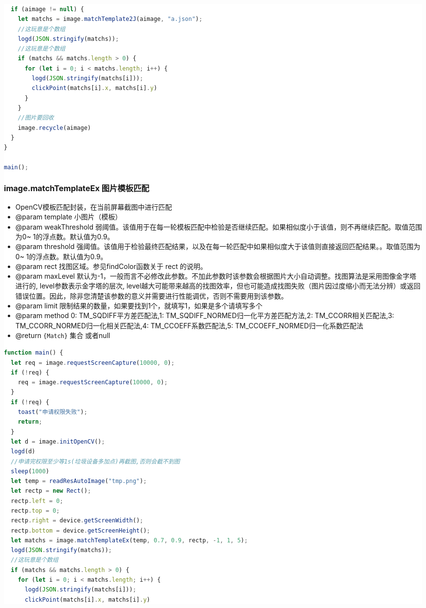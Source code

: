 ```javascript showLineNumbers
  if (aimage != null) {
    let matchs = image.matchTemplate2J(aimage, "a.json");
    //这玩意是个数组
    logd(JSON.stringify(matchs));
    //这玩意是个数组
    if (matchs && matchs.length > 0) {
      for (let i = 0; i < matchs.length; i++) {
        logd(JSON.stringify(matchs[i]));
        clickPoint(matchs[i].x, matchs[i].y)
      }
    }
    //图片要回收
    image.recycle(aimage)
  }
}

main();
```

### image.matchTemplateEx 图片模板匹配

* OpenCV模板匹配封装，在当前屏幕截图中进行匹配
* @param template 小图片（模板）
* @param weakThreshold 弱阈值。该值用于在每一轮模板匹配中检验是否继续匹配。如果相似度小于该值，则不再继续匹配。取值范围为0~
  1的浮点数。默认值为0.9。
* @param threshold 强阈值。该值用于检验最终匹配结果，以及在每一轮匹配中如果相似度大于该值则直接返回匹配结果。。取值范围为0~
  1的浮点数。默认值为0.9。
* @param rect 找图区域。参见findColor函数关于 rect 的说明。
* @param maxLevel 默认为-1，一般而言不必修改此参数。不加此参数时该参数会根据图片大小自动调整。找图算法是采用图像金字塔进行的,
  level参数表示金字塔的层次,
  level越大可能带来越高的找图效率，但也可能造成找图失败（图片因过度缩小而无法分辨）或返回错误位置。因此，除非您清楚该参数的意义并需要进行性能调优，否则不需要用到该参数。
* @param limit 限制结果的数量，如果要找到1个，就填写1，如果是多个请填写多个
* @param method 0: TM_SQDIFF平方差匹配法,1: TM_SQDIFF_NORMED归一化平方差匹配方法,2: TM_CCORR相关匹配法,3:
  TM_CCORR_NORMED归一化相关匹配法,4:
  TM_CCOEFF系数匹配法,5: TM_CCOEFF_NORMED归一化系数匹配法
* @return `{Match}` 集合 或者null

```javascript showLineNumbers
function main() {
  let req = image.requestScreenCapture(10000, 0);
  if (!req) {
    req = image.requestScreenCapture(10000, 0);
  }
  if (!req) {
    toast("申请权限失败");
    return;
  }
  let d = image.initOpenCV();
  logd(d)
  //申请完权限至少等1s(垃圾设备多加点)再截图,否则会截不到图
  sleep(1000)
  let temp = readResAutoImage("tmp.png");
  let rectp = new Rect();
  rectp.left = 0;
  rectp.top = 0;
  rectp.right = device.getScreenWidth();
  rectp.bottom = device.getScreenHeight();
  let matchs = image.matchTemplateEx(temp, 0.7, 0.9, rectp, -1, 1, 5);
  logd(JSON.stringify(matchs));
  //这玩意是个数组
  if (matchs && matchs.length > 0) {
    for (let i = 0; i < matchs.length; i++) {
      logd(JSON.stringify(matchs[i]));
      clickPoint(matchs[i].x, matchs[i].y)
```